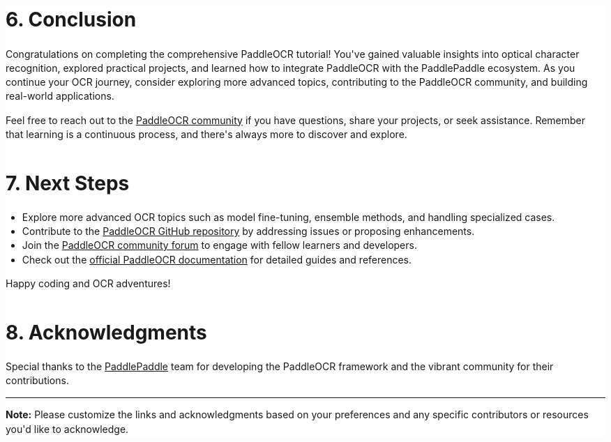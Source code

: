 # 6. Conclusion

Congratulations on completing the comprehensive PaddleOCR tutorial! You've gained valuable insights into optical character recognition, explored practical projects, and learned how to integrate PaddleOCR with the PaddlePaddle ecosystem. As you continue your OCR journey, consider exploring more advanced topics, contributing to the PaddleOCR community, and building real-world applications.

Feel free to reach out to the [PaddleOCR community](https://github.com/PaddlePaddle/PaddleOCR/discussions) if you have questions, share your projects, or seek assistance. Remember that learning is a continuous process, and there's always more to discover and explore.

# 7. Next Steps

- Explore more advanced OCR topics such as model fine-tuning, ensemble methods, and handling specialized cases.
- Contribute to the [PaddleOCR GitHub repository](https://github.com/PaddlePaddle/PaddleOCR) by addressing issues or proposing enhancements.
- Join the [PaddleOCR community forum](https://github.com/PaddlePaddle/PaddleOCR/discussions) to engage with fellow learners and developers.
- Check out the [official PaddleOCR documentation](https://github.com/PaddlePaddle/PaddleOCR) for detailed guides and references.

Happy coding and OCR adventures!

# 8. Acknowledgments

Special thanks to the [PaddlePaddle](https://www.paddlepaddle.org.cn/en/) team for developing the PaddleOCR framework and the vibrant community for their contributions.

---

**Note:** Please customize the links and acknowledgments based on your preferences and any specific contributors or resources you'd like to acknowledge.


